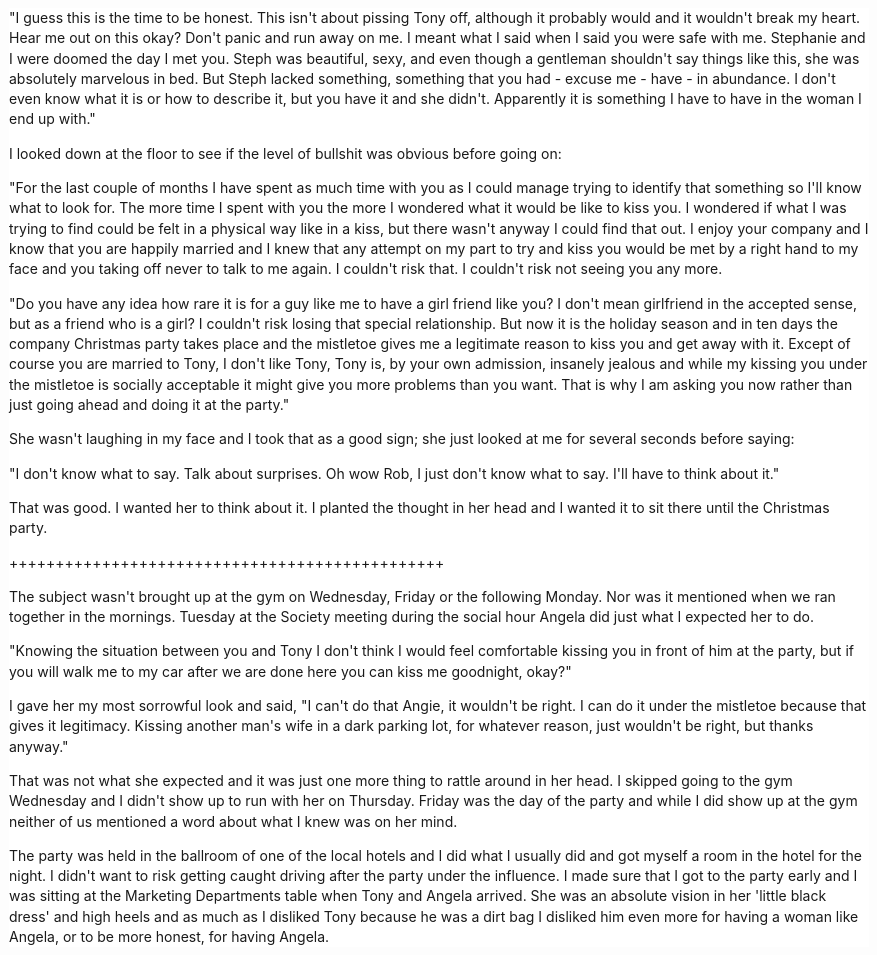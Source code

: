 "I guess this is the time to be honest. This isn't about pissing Tony off, although it probably would and it wouldn't break my heart. Hear me out on this okay? Don't panic and run away on me. I meant what I said when I said you were safe with me. Stephanie and I were doomed the day I met you. Steph was beautiful, sexy, and even though a gentleman shouldn't say things like this, she was absolutely marvelous in bed. But Steph lacked something, something that you had - excuse me - have - in abundance. I don't even know what it is or how to describe it, but you have it and she didn't. Apparently it is something I have to have in the woman I end up with." 

I looked down at the floor to see if the level of bullshit was obvious before going on: 

"For the last couple of months I have spent as much time with you as I could manage trying to identify that something so I'll know what to look for. The more time I spent with you the more I wondered what it would be like to kiss you. I wondered if what I was trying to find could be felt in a physical way like in a kiss, but there wasn't anyway I could find that out. I enjoy your company and I know that you are happily married and I knew that any attempt on my part to try and kiss you would be met by a right hand to my face and you taking off never to talk to me again. I couldn't risk that. I couldn't risk not seeing you any more. 

"Do you have any idea how rare it is for a guy like me to have a girl friend like you? I don't mean girlfriend in the accepted sense, but as a friend who is a girl? I couldn't risk losing that special relationship. But now it is the holiday season and in ten days the company Christmas party takes place and the mistletoe gives me a legitimate reason to kiss you and get away with it. Except of course you are married to Tony, I don't like Tony, Tony is, by your own admission, insanely jealous and while my kissing you under the mistletoe is socially acceptable it might give you more problems than you want. That is why I am asking you now rather than just going ahead and doing it at the party." 

She wasn't laughing in my face and I took that as a good sign; she just looked at me for several seconds before saying: 

"I don't know what to say. Talk about surprises. Oh wow Rob, I just don't know what to say. I'll have to think about it." 

That was good. I wanted her to think about it. I planted the thought in her head and I wanted it to sit there until the Christmas party. 

+++++++++++++++++++++++++++++++++++++++++++++++ 

The subject wasn't brought up at the gym on Wednesday, Friday or the following Monday. Nor was it mentioned when we ran together in the mornings. Tuesday at the Society meeting during the social hour Angela did just what I expected her to do. 

"Knowing the situation between you and Tony I don't think I would feel comfortable kissing you in front of him at the party, but if you will walk me to my car after we are done here you can kiss me goodnight, okay?" 

I gave her my most sorrowful look and said, "I can't do that Angie, it wouldn't be right. I can do it under the mistletoe because that gives it legitimacy. Kissing another man's wife in a dark parking lot, for whatever reason, just wouldn't be right, but thanks anyway." 

That was not what she expected and it was just one more thing to rattle around in her head. I skipped going to the gym Wednesday and I didn't show up to run with her on Thursday. Friday was the day of the party and while I did show up at the gym neither of us mentioned a word about what I knew was on her mind. 

The party was held in the ballroom of one of the local hotels and I did what I usually did and got myself a room in the hotel for the night. I didn't want to risk getting caught driving after the party under the influence. I made sure that I got to the party early and I was sitting at the Marketing Departments table when Tony and Angela arrived. She was an absolute vision in her 'little black dress' and high heels and as much as I disliked Tony because he was a dirt bag I disliked him even more for having a woman like Angela, or to be more honest, for having Angela. 

